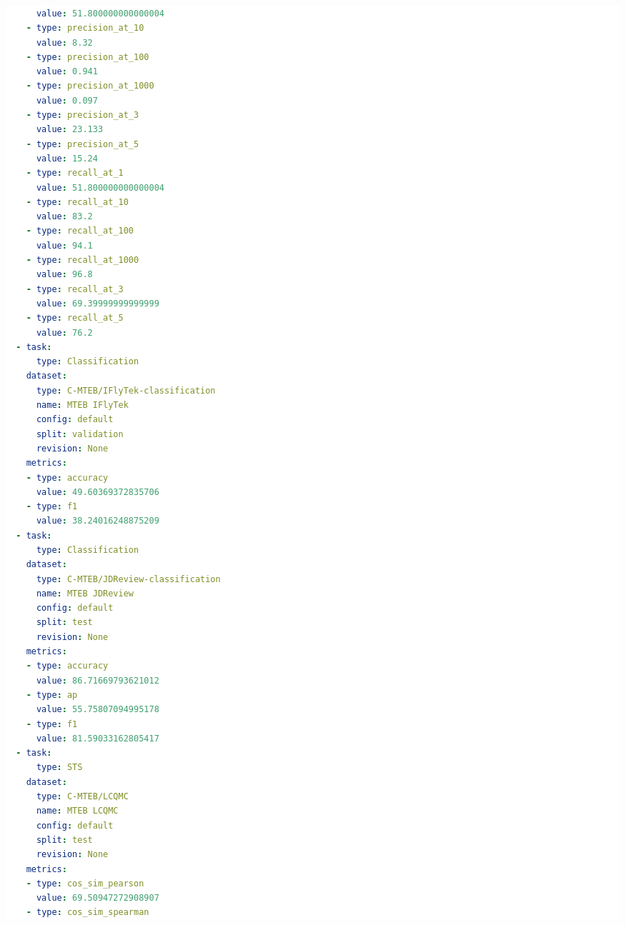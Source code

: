 ```yaml
      value: 51.800000000000004
    - type: precision_at_10
      value: 8.32
    - type: precision_at_100
      value: 0.941
    - type: precision_at_1000
      value: 0.097
    - type: precision_at_3
      value: 23.133
    - type: precision_at_5
      value: 15.24
    - type: recall_at_1
      value: 51.800000000000004
    - type: recall_at_10
      value: 83.2
    - type: recall_at_100
      value: 94.1
    - type: recall_at_1000
      value: 96.8
    - type: recall_at_3
      value: 69.39999999999999
    - type: recall_at_5
      value: 76.2
  - task:
      type: Classification
    dataset:
      type: C-MTEB/IFlyTek-classification
      name: MTEB IFlyTek
      config: default
      split: validation
      revision: None
    metrics:
    - type: accuracy
      value: 49.60369372835706
    - type: f1
      value: 38.24016248875209
  - task:
      type: Classification
    dataset:
      type: C-MTEB/JDReview-classification
      name: MTEB JDReview
      config: default
      split: test
      revision: None
    metrics:
    - type: accuracy
      value: 86.71669793621012
    - type: ap
      value: 55.75807094995178
    - type: f1
      value: 81.59033162805417
  - task:
      type: STS
    dataset:
      type: C-MTEB/LCQMC
      name: MTEB LCQMC
      config: default
      split: test
      revision: None
    metrics:
    - type: cos_sim_pearson
      value: 69.50947272908907
    - type: cos_sim_spearman
```
